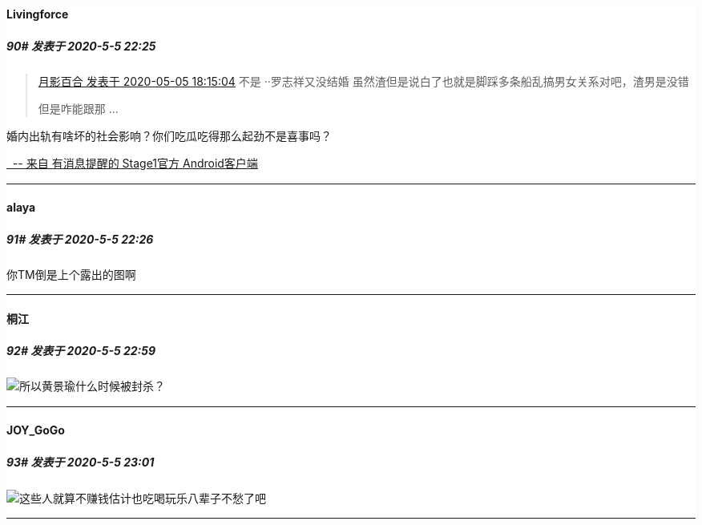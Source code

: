 ####  Livingforce  
##### 90#       发表于 2020-5-5 22:25



<blockquote><a href="httphttps://bbs.saraba1st.com/2b/forum.php?mod=redirect&amp;goto=findpost&amp;pid=47311269&amp;ptid=1932593" target="_blank">月影百合 发表于 2020-05-05 18:15:04</a>
不是 ··罗志祥又没结婚 虽然渣但是说白了也就是脚踩多条船乱搞男女关系对吧，渣男是没错 

但是咋能跟那 ...</blockquote>婚内出轨有啥坏的社会影响？你们吃瓜吃得那么起劲不是喜事吗？

[  -- 来自 有消息提醒的 Stage1官方 Android客户端](https://www.coolapk.com/apk/140634)







*****

####  alaya  
##### 91#       发表于 2020-5-5 22:26




你TM倒是上个露出的图啊







*****

####  桐江  
##### 92#       发表于 2020-5-5 22:59



<img src="https://static.saraba1st.com/image/smiley/face2017/163.png" referrerpolicy="no-referrer">所以黄景瑜什么时候被封杀？







*****

####  JOY_GoGo  
##### 93#       发表于 2020-5-5 23:01



<img src="https://static.saraba1st.com/image/smiley/face2017/067.png" referrerpolicy="no-referrer">这些人就算不赚钱估计也吃喝玩乐八辈子不愁了吧







*****
